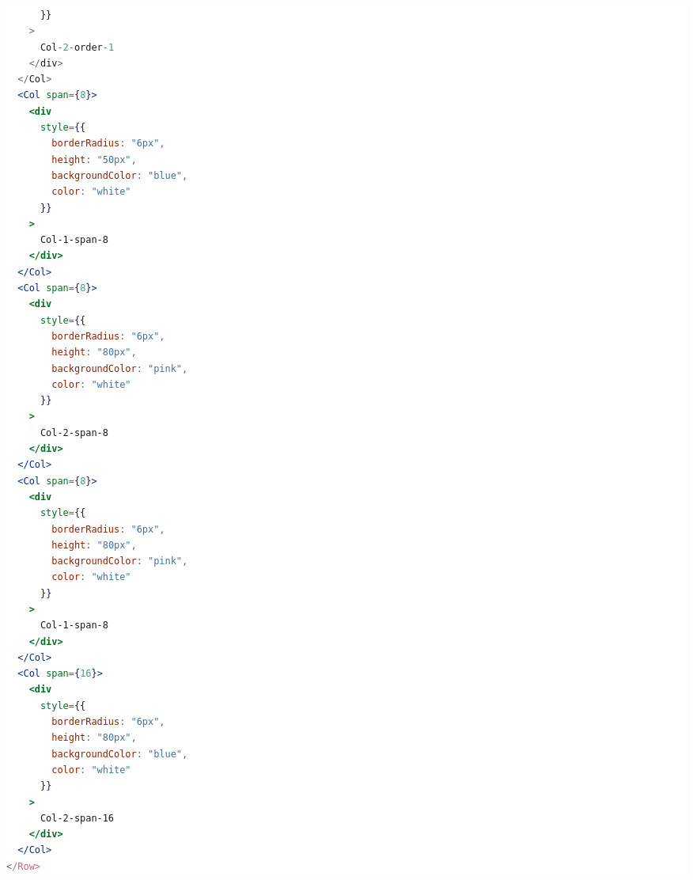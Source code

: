 ```jsx
      }}
    >
      Col-2-order-1
    </div>
  </Col>
  <Col span={8}>
    <div
      style={{
        borderRadius: "6px",
        height: "50px",
        backgroundColor: "blue",
        color: "white"
      }}
    >
      Col-1-span-8
    </div>
  </Col>
  <Col span={8}>
    <div
      style={{
        borderRadius: "6px",
        height: "80px",
        backgroundColor: "pink",
        color: "white"
      }}
    >
      Col-2-span-8
    </div>
  </Col>
  <Col span={8}>
    <div
      style={{
        borderRadius: "6px",
        height: "80px",
        backgroundColor: "pink",
        color: "white"
      }}
    >
      Col-1-span-8
    </div>
  </Col>
  <Col span={16}>
    <div
      style={{
        borderRadius: "6px",
        height: "80px",
        backgroundColor: "blue",
        color: "white"
      }}
    >
      Col-2-span-16
    </div>
  </Col>
</Row>
```
